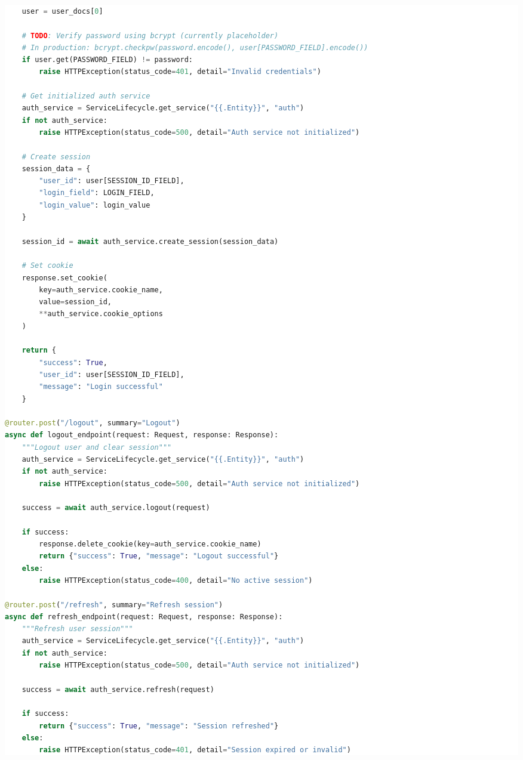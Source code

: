 ```python
    user = user_docs[0]

    # TODO: Verify password using bcrypt (currently placeholder)
    # In production: bcrypt.checkpw(password.encode(), user[PASSWORD_FIELD].encode())
    if user.get(PASSWORD_FIELD) != password:
        raise HTTPException(status_code=401, detail="Invalid credentials")

    # Get initialized auth service
    auth_service = ServiceLifecycle.get_service("{{.Entity}}", "auth")
    if not auth_service:
        raise HTTPException(status_code=500, detail="Auth service not initialized")

    # Create session
    session_data = {
        "user_id": user[SESSION_ID_FIELD],
        "login_field": LOGIN_FIELD,
        "login_value": login_value
    }

    session_id = await auth_service.create_session(session_data)

    # Set cookie
    response.set_cookie(
        key=auth_service.cookie_name,
        value=session_id,
        **auth_service.cookie_options
    )

    return {
        "success": True,
        "user_id": user[SESSION_ID_FIELD],
        "message": "Login successful"
    }

@router.post("/logout", summary="Logout")
async def logout_endpoint(request: Request, response: Response):
    """Logout user and clear session"""
    auth_service = ServiceLifecycle.get_service("{{.Entity}}", "auth")
    if not auth_service:
        raise HTTPException(status_code=500, detail="Auth service not initialized")

    success = await auth_service.logout(request)

    if success:
        response.delete_cookie(key=auth_service.cookie_name)
        return {"success": True, "message": "Logout successful"}
    else:
        raise HTTPException(status_code=400, detail="No active session")

@router.post("/refresh", summary="Refresh session")
async def refresh_endpoint(request: Request, response: Response):
    """Refresh user session"""
    auth_service = ServiceLifecycle.get_service("{{.Entity}}", "auth")
    if not auth_service:
        raise HTTPException(status_code=500, detail="Auth service not initialized")

    success = await auth_service.refresh(request)

    if success:
        return {"success": True, "message": "Session refreshed"}
    else:
        raise HTTPException(status_code=401, detail="Session expired or invalid")

```